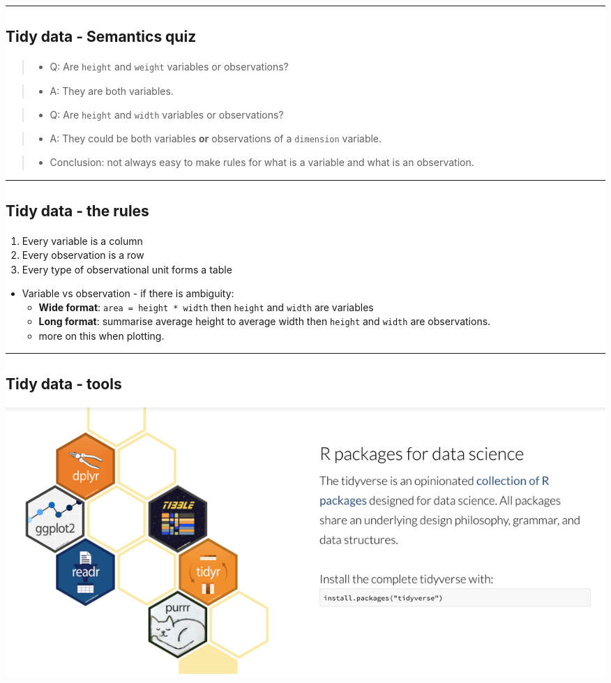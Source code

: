 
---

## Tidy data - Semantics quiz

> - Q: Are `height` and `weight` variables or observations?

> - A: They are both variables. 

> - Q: Are `height` and `width` variables or observations?

> - A: They could be both variables **or** observations of a `dimension` variable. 

> - Conclusion: not always easy to make rules for what is a variable and what is an observation. 

---

## Tidy data - the rules

1. Every variable is a column
2. Every observation is a row
3. Every type of observational unit forms a table

* Variable vs observation - if there is ambiguity: 
  * **Wide format**: `area = height * width` then `height` and `width` are variables
  * **Long format**: summarise average height to average width then `height` and `width` are observations. 
  * more on this when plotting. 

--- 

## Tidy data - tools

<div class="rimage center"><img src="fig/tidyverse.png" title="plot of chunk unnamed-chunk-1" alt="plot of chunk unnamed-chunk-1" width="100%" class="plot" /></div>
